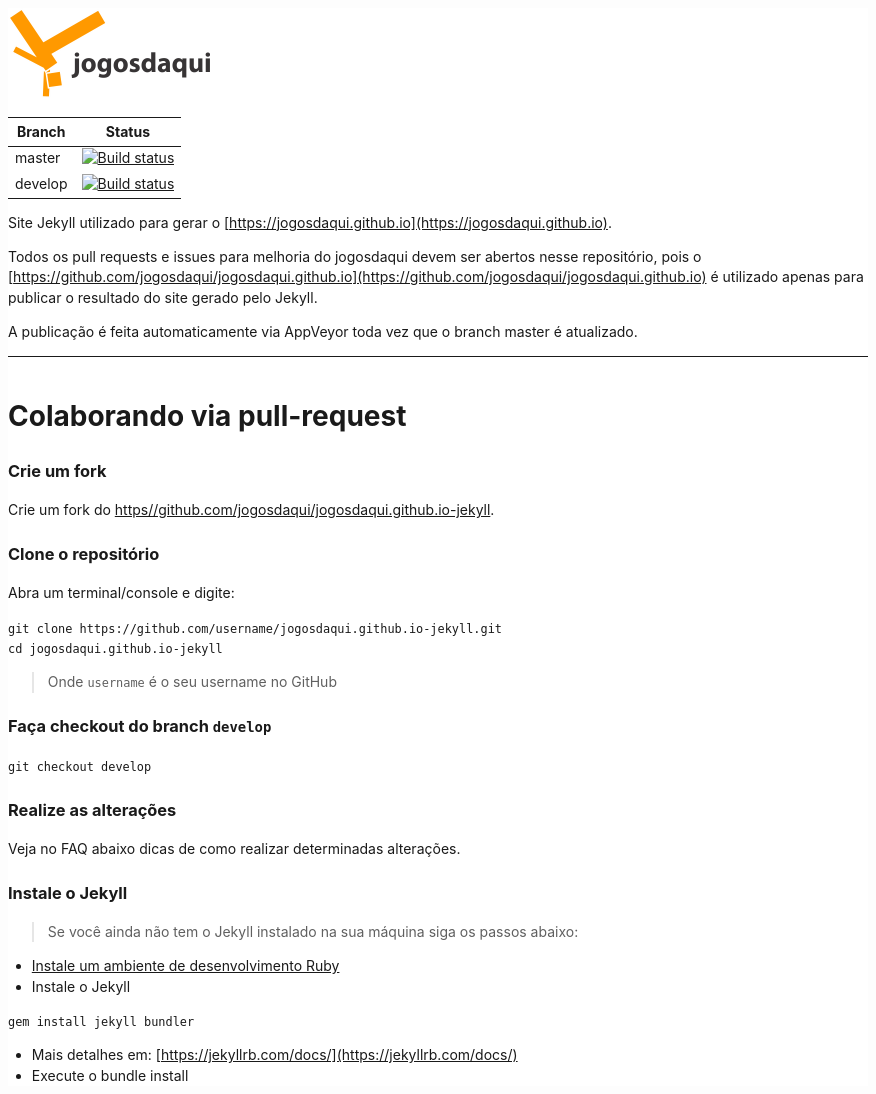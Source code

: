 ![](src/assets/jogosdaqui-logo-header.png)

| Branch  | Status  | 
|---|---|
| master  | [![Build status](https://ci.appveyor.com/api/projects/status/4ko0vxfa62584597/branch/master?svg=true)](https://ci.appveyor.com/project/giacomelli/jogosdaqui-github-io-jekyll/branch/master)  | 
| develop  | [![Build status](https://ci.appveyor.com/api/projects/status/4ko0vxfa62584597/branch/develop?svg=true)](https://ci.appveyor.com/project/giacomelli/jogosdaqui-github-io-jekyll/branch/develop)  | 


Site Jekyll utilizado para gerar o [https://jogosdaqui.github.io](https://jogosdaqui.github.io).

Todos os pull requests e issues para melhoria do jogosdaqui devem ser abertos nesse repositório, pois o [https://github.com/jogosdaqui/jogosdaqui.github.io](https://github.com/jogosdaqui/jogosdaqui.github.io) é utilizado apenas para publicar o resultado do site gerado pelo Jekyll.

A publicação é feita automaticamente via AppVeyor toda vez que o branch master é atualizado.

--------

# Colaborando via pull-request
###  Crie um fork 
Crie um fork do [https//github.com/jogosdaqui/jogosdaqui.github.io-jekyll](https://github.com/jogosdaqui/jogosdaqui.github.io-jekyll/fork).

### Clone o repositório
Abra um terminal/console e digite: 

```shell
git clone https://github.com/username/jogosdaqui.github.io-jekyll.git
cd jogosdaqui.github.io-jekyll
```
> Onde `username` é o seu username no GitHub

### Faça checkout do branch `develop`
```shell
git checkout develop
```
### Realize as alterações
Veja no FAQ abaixo dicas de como realizar determinadas alterações.
 
### Instale o Jekyll
> Se você ainda não tem o Jekyll instalado na sua máquina siga os passos abaixo: 
 
* [Instale um ambiente de desenvolvimento Ruby](https://jekyllrb.com/docs/installation/)
* Instale o Jekyll
 
```shell
gem install jekyll bundler
```
* Mais detalhes em: [https://jekyllrb.com/docs/](https://jekyllrb.com/docs/)
* Execute o bundle install
